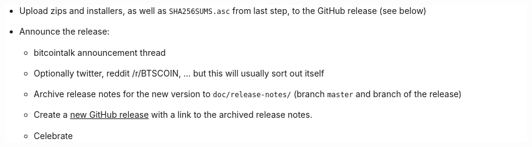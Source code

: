 - Upload zips and installers, as well as `SHA256SUMS.asc` from last step, to the GitHub release (see below)

- Announce the release:

  - bitcointalk announcement thread

  - Optionally twitter, reddit /r/BTSCOIN, ... but this will usually sort out itself

  - Archive release notes for the new version to `doc/release-notes/` (branch `master` and branch of the release)

  - Create a [new GitHub release](https://github.com/btscoin/btscoin/releases/new) with a link to the archived release notes.

  - Celebrate
